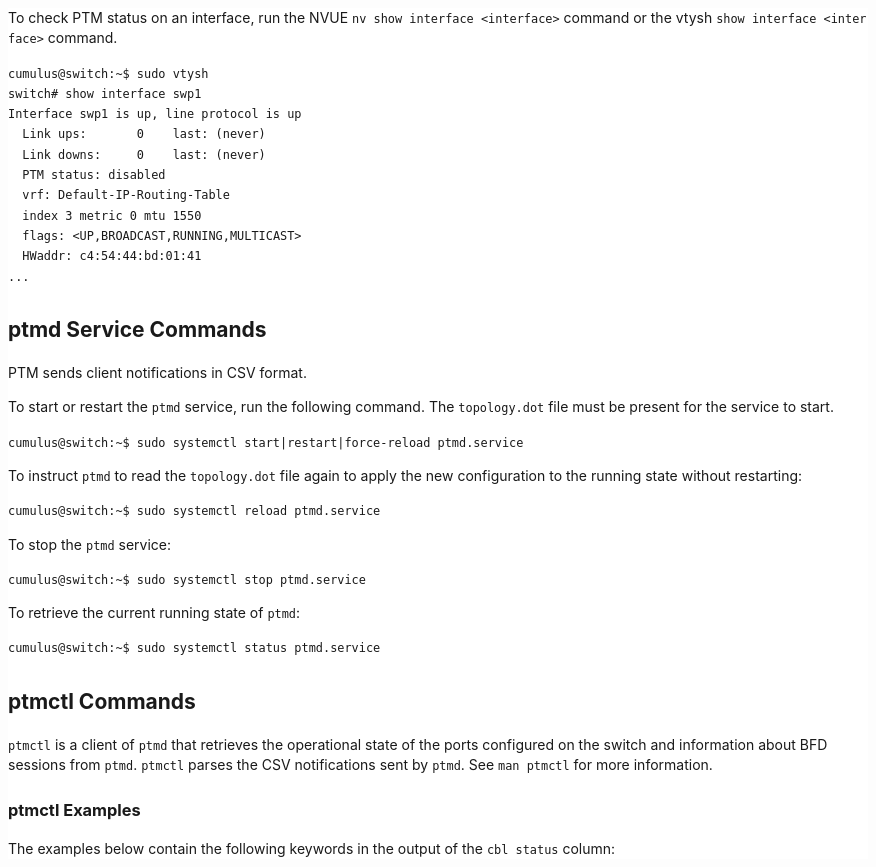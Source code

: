 To check PTM status on an interface, run the NVUE `nv show interface <interface>` command or the vtysh `show interface <interface>` command.

```
cumulus@switch:~$ sudo vtysh
switch# show interface swp1
Interface swp1 is up, line protocol is up
  Link ups:       0    last: (never)
  Link downs:     0    last: (never)
  PTM status: disabled
  vrf: Default-IP-Routing-Table
  index 3 metric 0 mtu 1550
  flags: <UP,BROADCAST,RUNNING,MULTICAST>
  HWaddr: c4:54:44:bd:01:41
...
```

## ptmd Service Commands

PTM sends client notifications in CSV format.

To start or restart the `ptmd` service, run the following command. The `topology.dot` file must be present for the service to start.

```
cumulus@switch:~$ sudo systemctl start|restart|force-reload ptmd.service
```

To instruct `ptmd` to read the `topology.dot` file again to apply the new configuration to the running state without restarting:

```
cumulus@switch:~$ sudo systemctl reload ptmd.service
```

To stop the `ptmd` service:

```
cumulus@switch:~$ sudo systemctl stop ptmd.service
```

To retrieve the current running state of `ptmd`:

```
cumulus@switch:~$ sudo systemctl status ptmd.service
```

## ptmctl Commands

`ptmctl` is a client of `ptmd` that retrieves the operational state of the ports configured on the switch and information about BFD sessions from `ptmd`. `ptmctl` parses the CSV notifications sent by `ptmd`. See `man ptmctl` for more information.

### ptmctl Examples

The examples below contain the following keywords in the output of the `cbl status` column:
